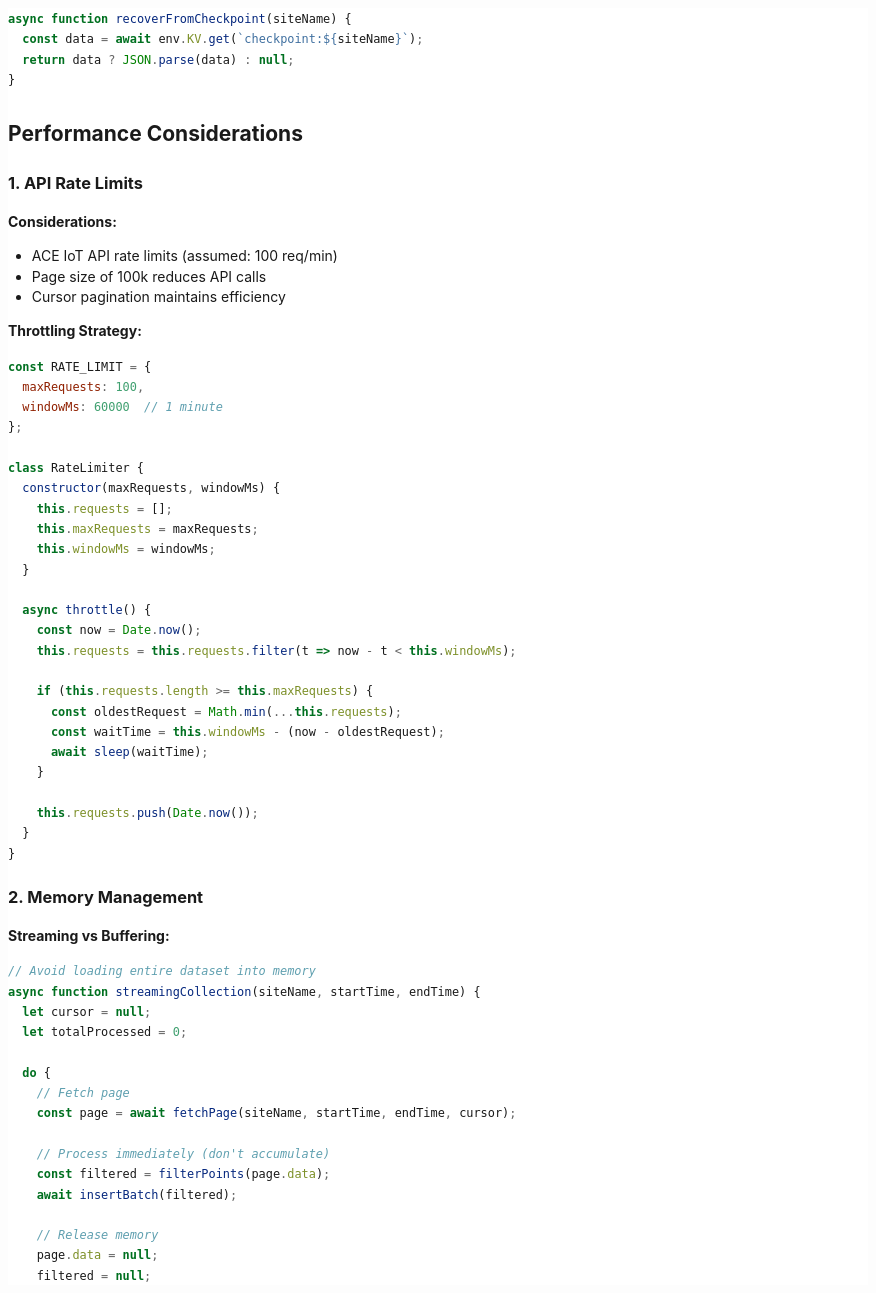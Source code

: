 ```javascript
async function recoverFromCheckpoint(siteName) {
  const data = await env.KV.get(`checkpoint:${siteName}`);
  return data ? JSON.parse(data) : null;
}
```

## Performance Considerations

### 1. API Rate Limits

**Considerations:**
- ACE IoT API rate limits (assumed: 100 req/min)
- Page size of 100k reduces API calls
- Cursor pagination maintains efficiency

**Throttling Strategy:**
```javascript
const RATE_LIMIT = {
  maxRequests: 100,
  windowMs: 60000  // 1 minute
};

class RateLimiter {
  constructor(maxRequests, windowMs) {
    this.requests = [];
    this.maxRequests = maxRequests;
    this.windowMs = windowMs;
  }

  async throttle() {
    const now = Date.now();
    this.requests = this.requests.filter(t => now - t < this.windowMs);

    if (this.requests.length >= this.maxRequests) {
      const oldestRequest = Math.min(...this.requests);
      const waitTime = this.windowMs - (now - oldestRequest);
      await sleep(waitTime);
    }

    this.requests.push(Date.now());
  }
}
```

### 2. Memory Management

**Streaming vs Buffering:**
```javascript
// Avoid loading entire dataset into memory
async function streamingCollection(siteName, startTime, endTime) {
  let cursor = null;
  let totalProcessed = 0;

  do {
    // Fetch page
    const page = await fetchPage(siteName, startTime, endTime, cursor);

    // Process immediately (don't accumulate)
    const filtered = filterPoints(page.data);
    await insertBatch(filtered);

    // Release memory
    page.data = null;
    filtered = null;
```